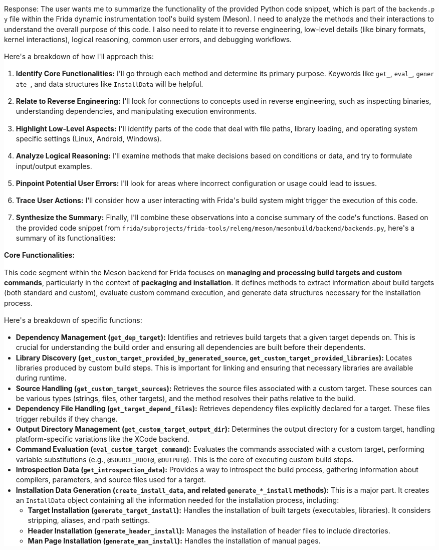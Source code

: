 Response:
The user wants me to summarize the functionality of the provided Python code snippet, which is part of the `backends.py` file within the Frida dynamic instrumentation tool's build system (Meson). I need to analyze the methods and their interactions to understand the overall purpose of this code. I also need to relate it to reverse engineering, low-level details (like binary formats, kernel interactions), logical reasoning, common user errors, and debugging workflows.

Here's a breakdown of how I'll approach this:

1. **Identify Core Functionalities:** I'll go through each method and determine its primary purpose. Keywords like `get_`, `eval_`, `generate_`, and data structures like `InstallData` will be helpful.

2. **Relate to Reverse Engineering:** I'll look for connections to concepts used in reverse engineering, such as inspecting binaries, understanding dependencies, and manipulating execution environments.

3. **Highlight Low-Level Aspects:** I'll identify parts of the code that deal with file paths, library loading, and operating system specific settings (Linux, Android, Windows).

4. **Analyze Logical Reasoning:** I'll examine methods that make decisions based on conditions or data, and try to formulate input/output examples.

5. **Pinpoint Potential User Errors:** I'll look for areas where incorrect configuration or usage could lead to issues.

6. **Trace User Actions:**  I'll consider how a user interacting with Frida's build system might trigger the execution of this code.

7. **Synthesize the Summary:** Finally, I'll combine these observations into a concise summary of the code's functions.
Based on the provided code snippet from `frida/subprojects/frida-tools/releng/meson/mesonbuild/backend/backends.py`, here's a summary of its functionalities:

**Core Functionalities:**

This code segment within the Meson backend for Frida focuses on **managing and processing build targets and custom commands**, particularly in the context of **packaging and installation**. It defines methods to extract information about build targets (both standard and custom), evaluate custom command execution, and generate data structures necessary for the installation process.

Here's a breakdown of specific functions:

* **Dependency Management (`get_dep_target`):**  Identifies and retrieves build targets that a given target depends on. This is crucial for understanding the build order and ensuring all dependencies are built before their dependents.
* **Library Discovery (`get_custom_target_provided_by_generated_source`, `get_custom_target_provided_libraries`):**  Locates libraries produced by custom build steps. This is important for linking and ensuring that necessary libraries are available during runtime.
* **Source Handling (`get_custom_target_sources`):**  Retrieves the source files associated with a custom target. These sources can be various types (strings, files, other targets), and the method resolves their paths relative to the build.
* **Dependency File Handling (`get_target_depend_files`):**  Retrieves dependency files explicitly declared for a target. These files trigger rebuilds if they change.
* **Output Directory Management (`get_custom_target_output_dir`):** Determines the output directory for a custom target, handling platform-specific variations like the XCode backend.
* **Command Evaluation (`eval_custom_target_command`):**  Evaluates the commands associated with a custom target, performing variable substitutions (e.g., `@SOURCE_ROOT@`, `@OUTPUT@`). This is the core of executing custom build steps.
* **Introspection Data (`get_introspection_data`):**  Provides a way to introspect the build process, gathering information about compilers, parameters, and source files used for a target.
* **Installation Data Generation (`create_install_data`, and related `generate_*_install` methods):**  This is a major part. It creates an `InstallData` object containing all the information needed for the installation process, including:
    * **Target Installation (`generate_target_install`):**  Handles the installation of built targets (executables, libraries). It considers stripping, aliases, and rpath settings.
    * **Header Installation (`generate_header_install`):** Manages the installation of header files to include directories.
    * **Man Page Installation (`generate_man_install`):**  Handles the installation of manual pages.
